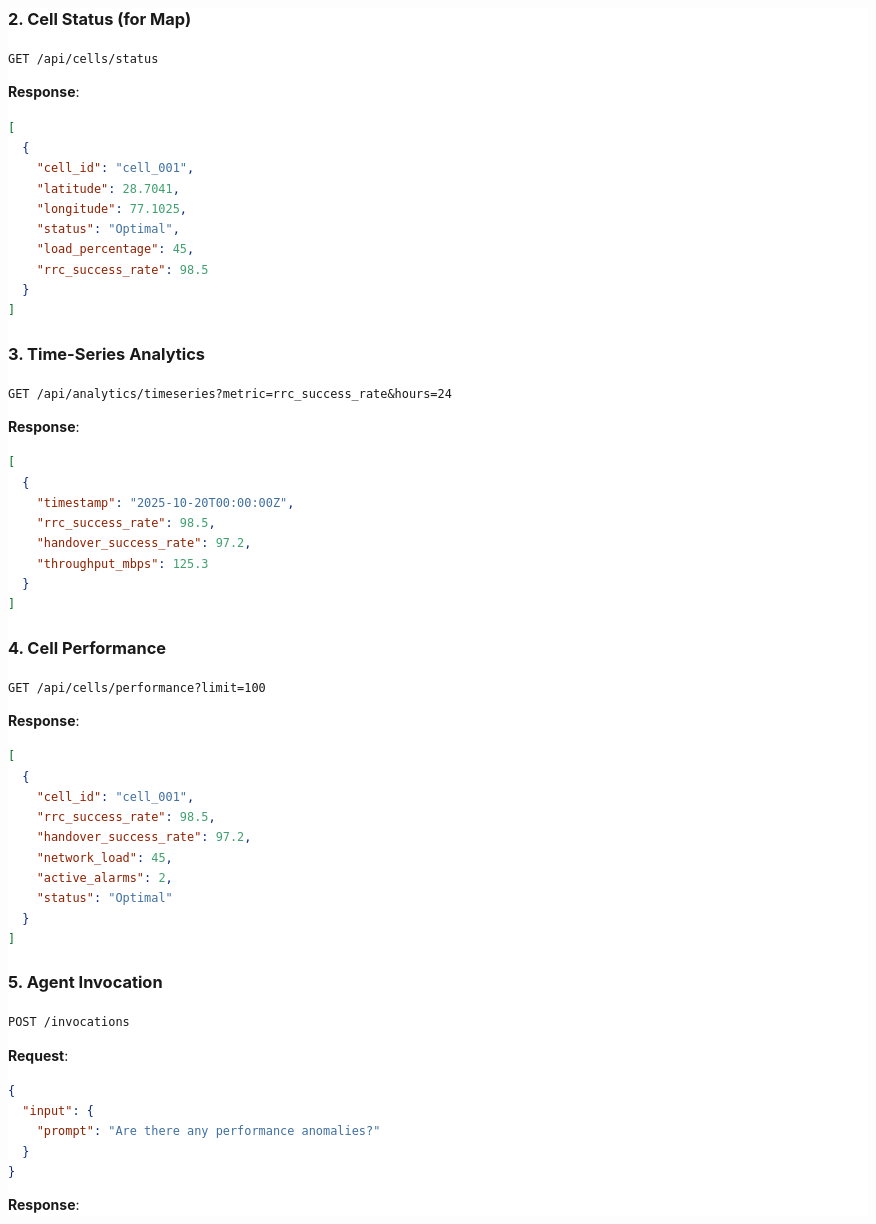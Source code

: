 ### 2. Cell Status (for Map)
```
GET /api/cells/status
```
**Response**:
```json
[
  {
    "cell_id": "cell_001",
    "latitude": 28.7041,
    "longitude": 77.1025,
    "status": "Optimal",
    "load_percentage": 45,
    "rrc_success_rate": 98.5
  }
]
```

### 3. Time-Series Analytics
```
GET /api/analytics/timeseries?metric=rrc_success_rate&hours=24
```
**Response**:
```json
[
  {
    "timestamp": "2025-10-20T00:00:00Z",
    "rrc_success_rate": 98.5,
    "handover_success_rate": 97.2,
    "throughput_mbps": 125.3
  }
]
```

### 4. Cell Performance
```
GET /api/cells/performance?limit=100
```
**Response**:
```json
[
  {
    "cell_id": "cell_001",
    "rrc_success_rate": 98.5,
    "handover_success_rate": 97.2,
    "network_load": 45,
    "active_alarms": 2,
    "status": "Optimal"
  }
]
```

### 5. Agent Invocation
```
POST /invocations
```
**Request**:
```json
{
  "input": {
    "prompt": "Are there any performance anomalies?"
  }
}
```
**Response**: